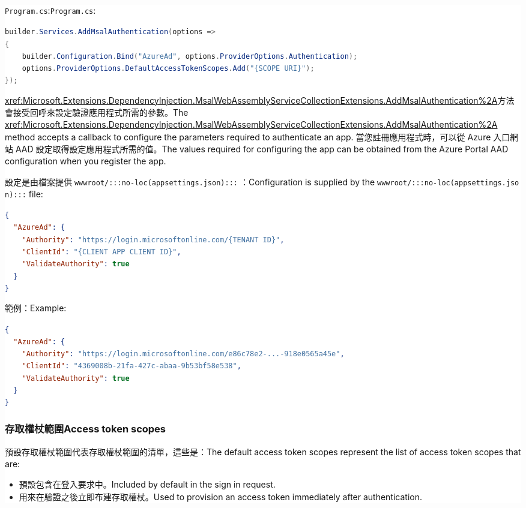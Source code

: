 <span data-ttu-id="6160b-251">`Program.cs`:</span><span class="sxs-lookup"><span data-stu-id="6160b-251">`Program.cs`:</span></span>

```csharp
builder.Services.AddMsalAuthentication(options =>
{
    builder.Configuration.Bind("AzureAd", options.ProviderOptions.Authentication);
    options.ProviderOptions.DefaultAccessTokenScopes.Add("{SCOPE URI}");
});
```

<span data-ttu-id="6160b-252"><xref:Microsoft.Extensions.DependencyInjection.MsalWebAssemblyServiceCollectionExtensions.AddMsalAuthentication%2A>方法會接受回呼來設定驗證應用程式所需的參數。</span><span class="sxs-lookup"><span data-stu-id="6160b-252">The <xref:Microsoft.Extensions.DependencyInjection.MsalWebAssemblyServiceCollectionExtensions.AddMsalAuthentication%2A> method accepts a callback to configure the parameters required to authenticate an app.</span></span> <span data-ttu-id="6160b-253">當您註冊應用程式時，可以從 Azure 入口網站 AAD 設定取得設定應用程式所需的值。</span><span class="sxs-lookup"><span data-stu-id="6160b-253">The values required for configuring the app can be obtained from the Azure Portal AAD configuration when you register the app.</span></span>

<span data-ttu-id="6160b-254">設定是由檔案提供 `wwwroot/:::no-loc(appsettings.json):::` ：</span><span class="sxs-lookup"><span data-stu-id="6160b-254">Configuration is supplied by the `wwwroot/:::no-loc(appsettings.json):::` file:</span></span>

```json
{
  "AzureAd": {
    "Authority": "https://login.microsoftonline.com/{TENANT ID}",
    "ClientId": "{CLIENT APP CLIENT ID}",
    "ValidateAuthority": true
  }
}
```

<span data-ttu-id="6160b-255">範例：</span><span class="sxs-lookup"><span data-stu-id="6160b-255">Example:</span></span>

```json
{
  "AzureAd": {
    "Authority": "https://login.microsoftonline.com/e86c78e2-...-918e0565a45e",
    "ClientId": "4369008b-21fa-427c-abaa-9b53bf58e538",
    "ValidateAuthority": true
  }
}
```

### <a name="access-token-scopes"></a><span data-ttu-id="6160b-256">存取權杖範圍</span><span class="sxs-lookup"><span data-stu-id="6160b-256">Access token scopes</span></span>

<span data-ttu-id="6160b-257">預設存取權杖範圍代表存取權杖範圍的清單，這些是：</span><span class="sxs-lookup"><span data-stu-id="6160b-257">The default access token scopes represent the list of access token scopes that are:</span></span>

* <span data-ttu-id="6160b-258">預設包含在登入要求中。</span><span class="sxs-lookup"><span data-stu-id="6160b-258">Included by default in the sign in request.</span></span>
* <span data-ttu-id="6160b-259">用來在驗證之後立即布建存取權杖。</span><span class="sxs-lookup"><span data-stu-id="6160b-259">Used to provision an access token immediately after authentication.</span></span>
